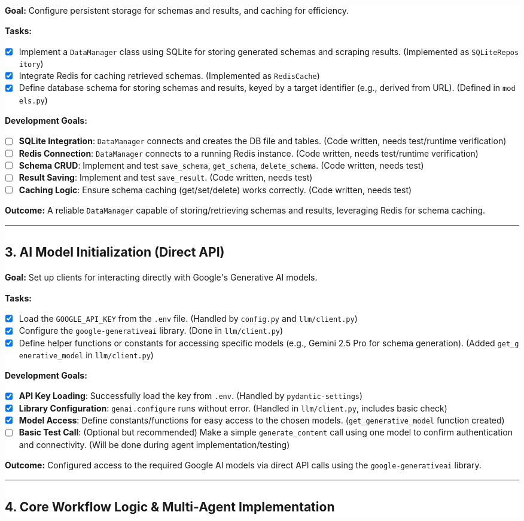 **Goal:** Configure persistent storage for schemas and results, and caching for efficiency.

**Tasks:**
*   [x] Implement a `DataManager` class using SQLite for storing generated schemas and scraping results. (Implemented as `SQLiteRepository`)
*   [x] Integrate Redis for caching retrieved schemas. (Implemented as `RedisCache`)
*   [x] Define database schema for storing schemas and results, keyed by a target identifier (e.g., derived from URL). (Defined in `models.py`)

**Development Goals:**
*   [ ] **SQLite Integration**: `DataManager` connects and creates the DB file and tables. (Code written, needs test/runtime verification)
*   [ ] **Redis Connection**: `DataManager` connects to a running Redis instance. (Code written, needs test/runtime verification)
*   [ ] **Schema CRUD**: Implement and test `save_schema`, `get_schema`, `delete_schema`. (Code written, needs test)
*   [ ] **Result Saving**: Implement and test `save_result`. (Code written, needs test)
*   [ ] **Caching Logic**: Ensure schema caching (get/set/delete) works correctly. (Code written, needs test)

**Outcome:** A reliable `DataManager` capable of storing/retrieving schemas and results, leveraging Redis for schema caching.

---

## 3. AI Model Initialization (Direct API)

**Goal:** Set up clients for interacting directly with Google's Generative AI models.

**Tasks:**
*   [x] Load the `GOOGLE_API_KEY` from the `.env` file. (Handled by `config.py` and `llm/client.py`)
*   [x] Configure the `google-generativeai` library. (Done in `llm/client.py`)
*   [x] Define helper functions or constants for accessing specific models (e.g., Gemini 2.5 Pro for schema generation). (Added `get_generative_model` in `llm/client.py`)

**Development Goals:**
*   [x] **API Key Loading**: Successfully load the key from `.env`. (Handled by `pydantic-settings`)
*   [x] **Library Configuration**: `genai.configure` runs without error. (Handled in `llm/client.py`, includes basic check)
*   [x] **Model Access**: Define constants/functions for easy access to the chosen models. (`get_generative_model` function created)
*   [ ] **Basic Test Call**: (Optional but recommended) Make a simple `generate_content` call using one model to confirm authentication and connectivity. (Will be done during agent implementation/testing)

**Outcome:** Configured access to the required Google AI models via direct API calls using the `google-generativeai` library.

---

## 4. Core Workflow Logic & Multi-Agent Implementation

